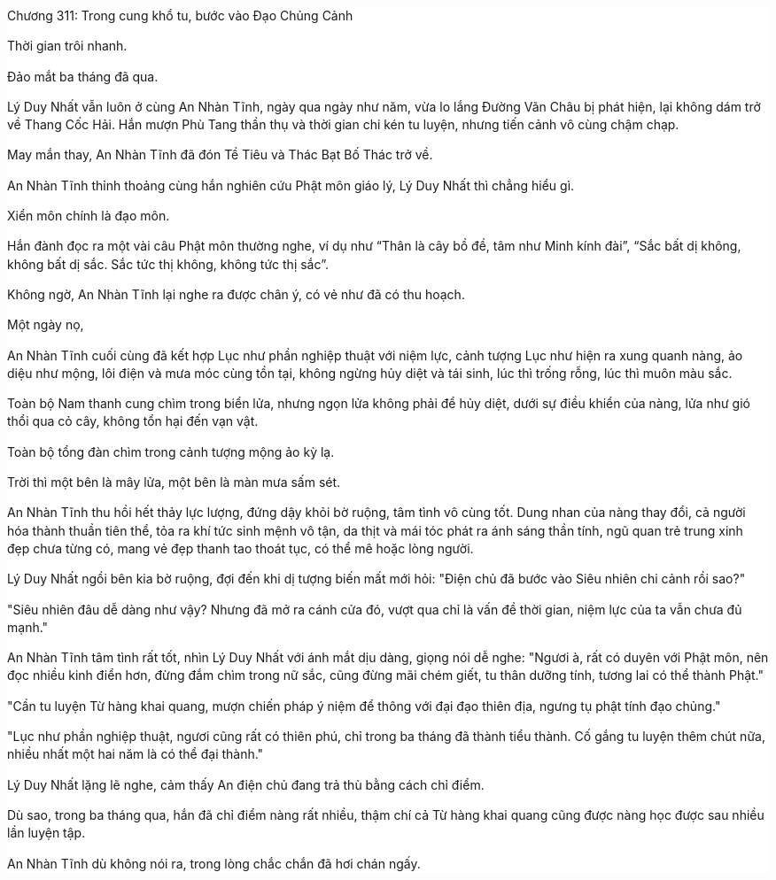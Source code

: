 Chương 311: Trong cung khổ tu, bước vào Đạo Chủng Cảnh

Thời gian trôi nhanh.

Đảo mắt ba tháng đã qua.

Lý Duy Nhất vẫn luôn ở cùng An Nhàn Tĩnh, ngày qua ngày như năm, vừa lo lắng Đường Vãn Châu bị phát hiện, lại không dám trở về Thang Cốc Hải. Hắn mượn Phù Tang thần thụ và thời gian chi kén tu luyện, nhưng tiến cảnh vô cùng chậm chạp.

May mắn thay, An Nhàn Tĩnh đã đón Tề Tiêu và Thác Bạt Bố Thác trở về.

An Nhàn Tĩnh thỉnh thoảng cùng hắn nghiên cứu Phật môn giáo lý, Lý Duy Nhất thì chẳng hiểu gì.

Xiển môn chính là đạo môn.

Hắn đành đọc ra một vài câu Phật môn thường nghe, ví dụ như “Thân là cây bồ đề, tâm như Minh kính đài”, “Sắc bất dị không, không bất dị sắc. Sắc tức thị không, không tức thị sắc”.

Không ngờ, An Nhàn Tĩnh lại nghe ra được chân ý, có vẻ như đã có thu hoạch.

Một ngày nọ,

An Nhàn Tĩnh cuối cùng đã kết hợp Lục như phần nghiệp thuật với niệm lực, cảnh tượng Lục như hiện ra xung quanh nàng, ảo diệu như mộng, lôi điện và mưa móc cùng tồn tại, không ngừng hủy diệt và tái sinh, lúc thì trống rỗng, lúc thì muôn màu sắc.

Toàn bộ Nam thanh cung chìm trong biển lửa, nhưng ngọn lửa không phải để hủy diệt, dưới sự điều khiển của nàng, lửa như gió thổi qua cỏ cây, không tổn hại đến vạn vật.

Toàn bộ tổng đàn chìm trong cảnh tượng mộng ảo kỳ lạ.

Trời thì một bên là mây lửa, một bên là màn mưa sấm sét.

An Nhàn Tĩnh thu hồi hết thảy lực lượng, đứng dậy khỏi bờ ruộng, tâm tình vô cùng tốt. Dung nhan của nàng thay đổi, cả người hóa thành thuần tiên thể, tỏa ra khí tức sinh mệnh vô tận, da thịt và mái tóc phát ra ánh sáng thần tính, ngũ quan trẻ trung xinh đẹp chưa từng có, mang vẻ đẹp thanh tao thoát tục, có thể mê hoặc lòng người.

Lý Duy Nhất ngồi bên kia bờ ruộng, đợi đến khi dị tượng biến mất mới hỏi: "Điện chủ đã bước vào Siêu nhiên chi cảnh rồi sao?"

"Siêu nhiên đâu dễ dàng như vậy? Nhưng đã mở ra cánh cửa đó, vượt qua chỉ là vấn đề thời gian, niệm lực của ta vẫn chưa đủ mạnh."

An Nhàn Tĩnh tâm tình rất tốt, nhìn Lý Duy Nhất với ánh mắt dịu dàng, giọng nói dễ nghe: "Ngươi à, rất có duyên với Phật môn, nên đọc nhiều kinh điển hơn, đừng đắm chìm trong nữ sắc, cũng đừng mãi chém giết, tu thân dưỡng tính, tương lai có thể thành Phật."

"Cần tu luyện Từ hàng khai quang, mượn chiến pháp ý niệm để thông với đại đạo thiên địa, ngưng tụ phật tính đạo chủng."

"Lục như phần nghiệp thuật, ngươi cũng rất có thiên phú, chỉ trong ba tháng đã thành tiểu thành. Cố gắng tu luyện thêm chút nữa, nhiều nhất một hai năm là có thể đại thành."

Lý Duy Nhất lặng lẽ nghe, cảm thấy An điện chủ đang trả thù bằng cách chỉ điểm.

Dù sao, trong ba tháng qua, hắn đã chỉ điểm nàng rất nhiều, thậm chí cả Từ hàng khai quang cũng được nàng học được sau nhiều lần luyện tập.

An Nhàn Tĩnh dù không nói ra, trong lòng chắc chắn đã hơi chán ngấy.
